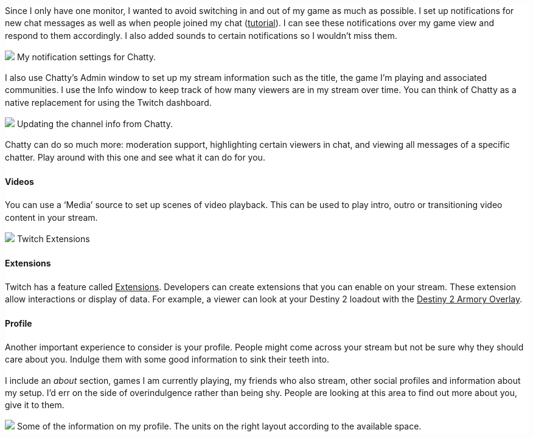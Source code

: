 Since I only have one monitor, I wanted to avoid switching in and out of my game
as much as possible. I set up notifications for new chat messages as well as
when people joined my chat
([tutorial](https://www.youtube.com/watch?v=7VsY6dBfI64)). I can see these
notifications over my game view and respond to them accordingly. I also added
sounds to certain notifications so I wouldn’t miss them.

![](https://cdn-images-1.medium.com/max/1000/1*bXGPV2GYmQ7EnlmAz299bQ.png)
<span class="figcaption_hack">My notification settings for Chatty.</span>

I also use Chatty’s Admin window to set up my stream information such as the
title, the game I’m playing and associated communities. I use the Info window to
keep track of how many viewers are in my stream over time. You can think of
Chatty as a native replacement for using the Twitch dashboard.

![](https://cdn-images-1.medium.com/max/1000/1*RnAUlJ8RzFZEtK3P1UaNYg.png)
<span class="figcaption_hack">Updating the channel info from Chatty.</span>

Chatty can do so much more: moderation support, highlighting certain viewers in
chat, and viewing all messages of a specific chatter. Play around with this one
and see what it can do for you.

#### Videos

You can use a ‘Media’ source to set up scenes of video playback. This can be
used to play intro, outro or transitioning video content in your stream.

![](https://cdn-images-1.medium.com/max/1000/1*Rd_gaIISVgSXNpUDhI9asw.jpeg)
<span class="figcaption_hack">Twitch Extensions</span>

#### Extensions

Twitch has a feature called [Extensions](https://www.twitch.tv/p/extensions/).
Developers can create extensions that you can enable on your stream. These
extension allow interactions or display of data. For example, a viewer can look
at your Destiny 2 loadout with the [Destiny 2 Armory
Overlay](https://blog.twitch.tv/show-what-your-guardian-is-made-of-with-the-destiny-2-armory-overlay-238eaba9009f).

#### Profile

Another important experience to consider is your profile. People might come
across your stream but not be sure why they should care about you. Indulge them
with some good information to sink their teeth into.

I include an *about* section, games I am currently playing, my friends who also
stream, other social profiles and information about my setup. I’d err on the
side of overindulgence rather than being shy. People are looking at this area to
find out more about you, give it to them.

![](https://cdn-images-1.medium.com/max/1250/1*56P73_LqEqgU6uIJE_1CzQ.png)
<span class="figcaption_hack">Some of the information on my profile. The units on the right layout according
to the available space.</span>
